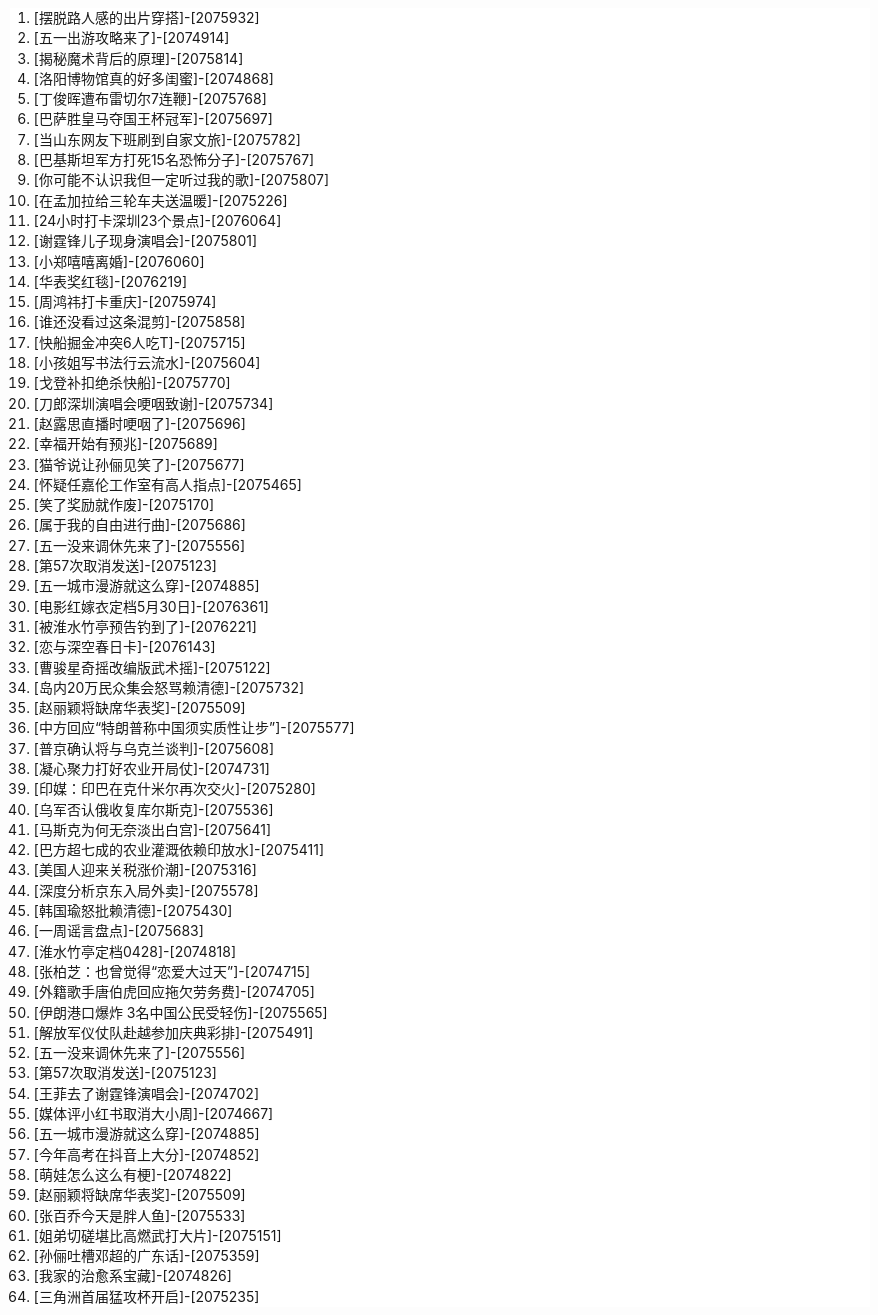 1. [摆脱路人感的出片穿搭]-[2075932]
1. [五一出游攻略来了]-[2074914]
1. [揭秘魔术背后的原理]-[2075814]
1. [洛阳博物馆真的好多闺蜜]-[2074868]
1. [丁俊晖遭布雷切尔7连鞭]-[2075768]
1. [巴萨胜皇马夺国王杯冠军]-[2075697]
1. [当山东网友下班刷到自家文旅]-[2075782]
1. [巴基斯坦军方打死15名恐怖分子]-[2075767]
1. [你可能不认识我但一定听过我的歌]-[2075807]
1. [在孟加拉给三轮车夫送温暖]-[2075226]
1. [24小时打卡深圳23个景点]-[2076064]
1. [谢霆锋儿子现身演唱会]-[2075801]
1. [小郑嘻嘻离婚]-[2076060]
1. [华表奖红毯]-[2076219]
1. [周鸿祎打卡重庆]-[2075974]
1. [谁还没看过这条混剪]-[2075858]
1. [快船掘金冲突6人吃T]-[2075715]
1. [小孩姐写书法行云流水]-[2075604]
1. [戈登补扣绝杀快船]-[2075770]
1. [刀郎深圳演唱会哽咽致谢]-[2075734]
1. [赵露思直播时哽咽了]-[2075696]
1. [幸福开始有预兆]-[2075689]
1. [猫爷说让孙俪见笑了]-[2075677]
1. [怀疑任嘉伦工作室有高人指点]-[2075465]
1. [笑了奖励就作废]-[2075170]
1. [属于我的自由进行曲]-[2075686]
1. [五一没来调休先来了]-[2075556]
1. [第57次取消发送]-[2075123]
1. [五一城市漫游就这么穿]-[2074885]
1. [电影红嫁衣定档5月30日]-[2076361]
1. [被淮水竹亭预告钓到了]-[2076221]
1. [恋与深空春日卡]-[2076143]
1. [曹骏星奇摇改编版武术摇]-[2075122]
1. [岛内20万民众集会怒骂赖清德]-[2075732]
1. [赵丽颖将缺席华表奖]-[2075509]
1. [中方回应“特朗普称中国须实质性让步”]-[2075577]
1. [普京确认将与乌克兰谈判]-[2075608]
1. [凝心聚力打好农业开局仗]-[2074731]
1. [印媒：印巴在克什米尔再次交火]-[2075280]
1. [乌军否认俄收复库尔斯克]-[2075536]
1. [马斯克为何无奈淡出白宫]-[2075641]
1. [巴方超七成的农业灌溉依赖印放水]-[2075411]
1. [美国人迎来关税涨价潮]-[2075316]
1. [深度分析京东入局外卖]-[2075578]
1. [韩国瑜怒批赖清德]-[2075430]
1. [一周谣言盘点]-[2075683]
1. [淮水竹亭定档0428]-[2074818]
1. [张柏芝：也曾觉得“恋爱大过天”]-[2074715]
1. [外籍歌手唐伯虎回应拖欠劳务费]-[2074705]
1. [伊朗港口爆炸 3名中国公民受轻伤]-[2075565]
1. [解放军仪仗队赴越参加庆典彩排]-[2075491]
1. [五一没来调休先来了]-[2075556]
1. [第57次取消发送]-[2075123]
1. [王菲去了谢霆锋演唱会]-[2074702]
1. [媒体评小红书取消大小周]-[2074667]
1. [五一城市漫游就这么穿]-[2074885]
1. [今年高考在抖音上大分]-[2074852]
1. [萌娃怎么这么有梗]-[2074822]
1. [赵丽颖将缺席华表奖]-[2075509]
1. [张百乔今天是胖人鱼]-[2075533]
1. [姐弟切磋堪比高燃武打大片]-[2075151]
1. [孙俪吐槽邓超的广东话]-[2075359]
1. [我家的治愈系宝藏]-[2074826]
1. [三角洲首届猛攻杯开启]-[2075235]
